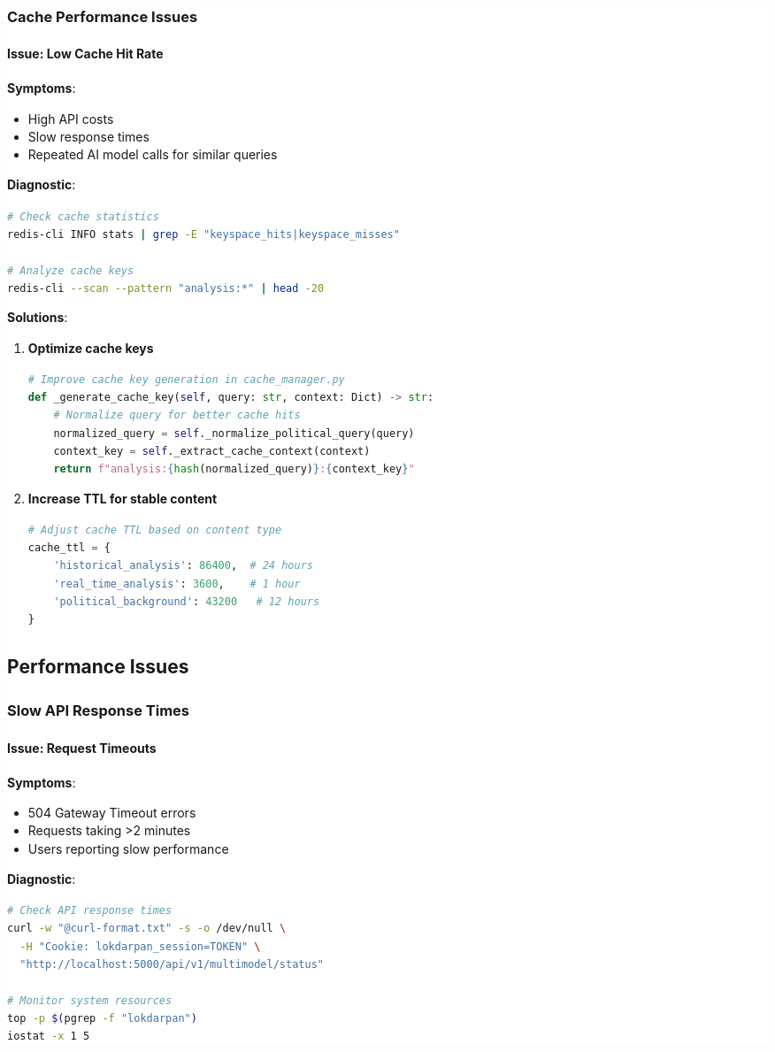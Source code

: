 ### Cache Performance Issues

#### Issue: Low Cache Hit Rate

**Symptoms**:
- High API costs
- Slow response times
- Repeated AI model calls for similar queries

**Diagnostic**:
```bash
# Check cache statistics
redis-cli INFO stats | grep -E "keyspace_hits|keyspace_misses"

# Analyze cache keys
redis-cli --scan --pattern "analysis:*" | head -20
```

**Solutions**:
1. **Optimize cache keys**
   ```python
   # Improve cache key generation in cache_manager.py
   def _generate_cache_key(self, query: str, context: Dict) -> str:
       # Normalize query for better cache hits
       normalized_query = self._normalize_political_query(query)
       context_key = self._extract_cache_context(context)
       return f"analysis:{hash(normalized_query)}:{context_key}"
   ```

2. **Increase TTL for stable content**
   ```python
   # Adjust cache TTL based on content type
   cache_ttl = {
       'historical_analysis': 86400,  # 24 hours
       'real_time_analysis': 3600,    # 1 hour  
       'political_background': 43200   # 12 hours
   }
   ```

## Performance Issues

### Slow API Response Times

#### Issue: Request Timeouts

**Symptoms**:
- 504 Gateway Timeout errors
- Requests taking >2 minutes
- Users reporting slow performance

**Diagnostic**:
```bash
# Check API response times
curl -w "@curl-format.txt" -s -o /dev/null \
  -H "Cookie: lokdarpan_session=TOKEN" \
  "http://localhost:5000/api/v1/multimodel/status"

# Monitor system resources
top -p $(pgrep -f "lokdarpan")
iostat -x 1 5
```
